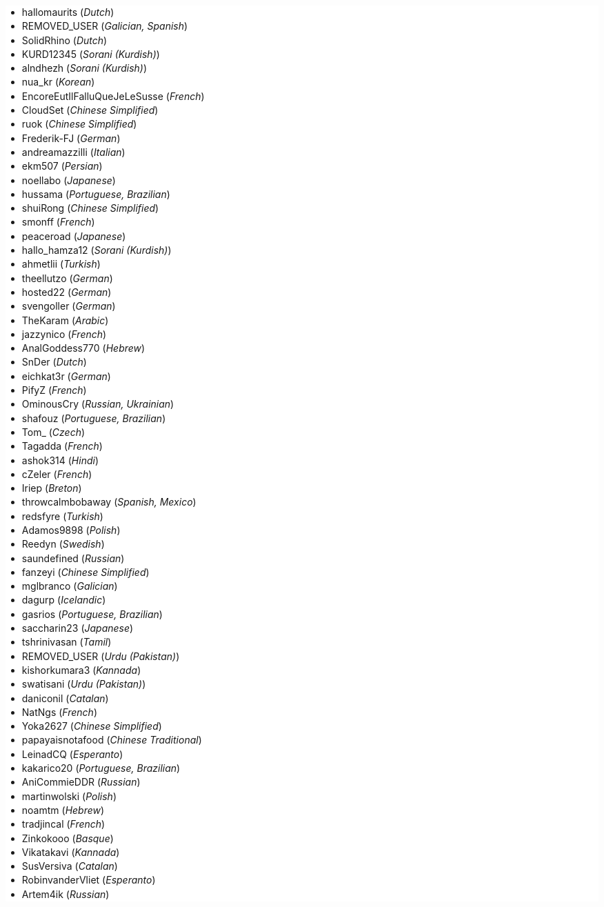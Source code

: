 - hallomaurits (*Dutch*)
- REMOVED_USER (*Galician, Spanish*)
- SolidRhino (*Dutch*)
- KURD12345 (*Sorani (Kurdish)*)
- alndhezh (*Sorani (Kurdish)*)
- nua_kr (*Korean*)
- EncoreEutIlFalluQueJeLeSusse (*French*)
- CloudSet (*Chinese Simplified*)
- ruok (*Chinese Simplified*)
- Frederik-FJ (*German*)
- andreamazzilli (*Italian*)
- ekm507 (*Persian*)
- noellabo (*Japanese*)
- hussama (*Portuguese, Brazilian*)
- shuiRong (*Chinese Simplified*)
- smonff (*French*)
- peaceroad (*Japanese*)
- hallo_hamza12 (*Sorani (Kurdish)*)
- ahmetlii (*Turkish*)
- theellutzo (*German*)
- hosted22 (*German*)
- svengoller (*German*)
- TheKaram (*Arabic*)
- jazzynico (*French*)
- AnalGoddess770 (*Hebrew*)
- SnDer (*Dutch*)
- eichkat3r (*German*)
- PifyZ (*French*)
- OminousCry (*Russian, Ukrainian*)
- shafouz (*Portuguese, Brazilian*)
- Tom_ (*Czech*)
- Tagadda (*French*)
- ashok314 (*Hindi*)
- cZeler (*French*)
- Iriep (*Breton*)
- throwcalmbobaway (*Spanish, Mexico*)
- redsfyre (*Turkish*)
- Adamos9898 (*Polish*)
- Reedyn (*Swedish*)
- saundefined (*Russian*)
- fanzeyi (*Chinese Simplified*)
- mglbranco (*Galician*)
- dagurp (*Icelandic*)
- gasrios (*Portuguese, Brazilian*)
- saccharin23 (*Japanese*)
- tshrinivasan (*Tamil*)
- REMOVED_USER (*Urdu (Pakistan)*)
- kishorkumara3 (*Kannada*)
- swatisani (*Urdu (Pakistan)*)
- daniconil (*Catalan*)
- NatNgs (*French*)
- Yoka2627 (*Chinese Simplified*)
- papayaisnotafood (*Chinese Traditional*)
- LeinadCQ (*Esperanto*)
- kakarico20 (*Portuguese, Brazilian*)
- AniCommieDDR (*Russian*)
- martinwolski (*Polish*)
- noamtm (*Hebrew*)
- tradjincal (*French*)
- Zinkokooo (*Basque*)
- Vikatakavi (*Kannada*)
- SusVersiva (*Catalan*)
- RobinvanderVliet (*Esperanto*)
- Artem4ik (*Russian*)